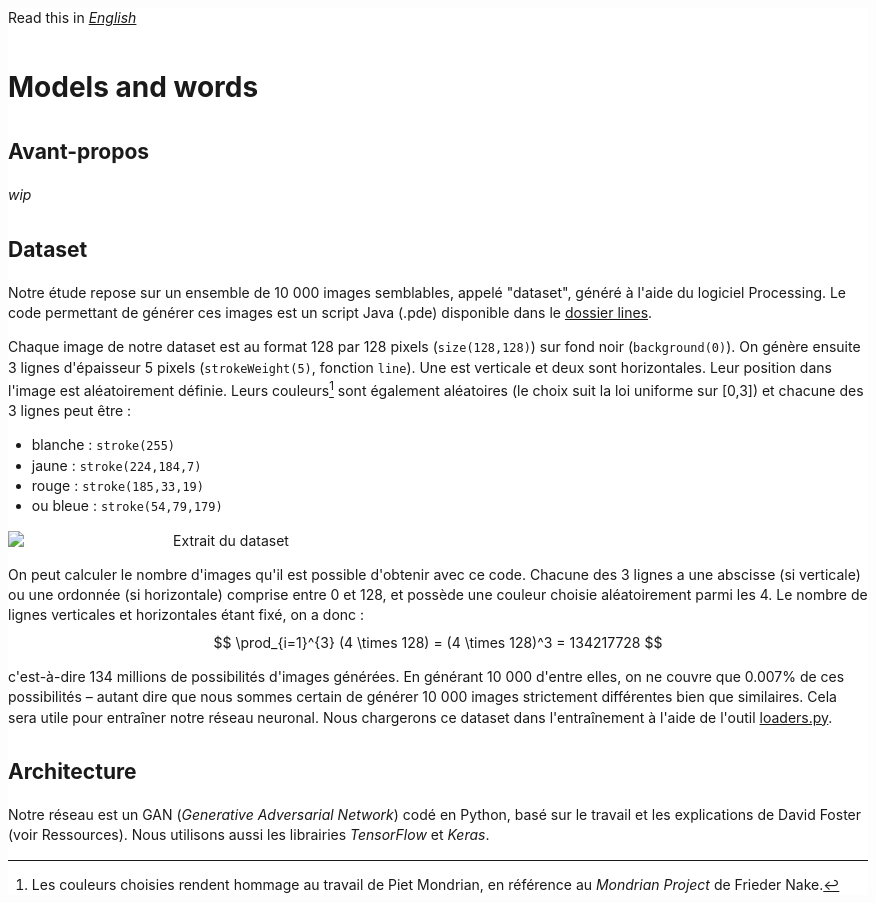 Read this in _[English](#)_


# Models and words


## Avant-propos

_wip_

## Dataset 

Notre étude repose sur un ensemble de 10 000 images semblables, appelé "dataset", généré à l'aide du logiciel Processing. Le code permettant de générer ces images est un script Java (.pde) disponible dans le [dossier lines](https://github.com/kaugrv/gantraining/tree/main/lines).

Chaque image de notre dataset est au format 128 par 128 pixels (`size(128,128)`) sur fond noir (`background(0)`). On génère ensuite 3 lignes d'épaisseur 5 pixels (`strokeWeight(5)`, fonction `line`). Une est verticale et deux sont horizontales. Leur position dans l'image est aléatoirement définie. Leurs couleurs[^1] sont également aléatoires (le choix suit la loi uniforme sur [0,3]) et chacune des 3 lignes peut être :
- blanche : `stroke(255)`
- jaune : `stroke(224,184,7)`
- rouge : `stroke(185,33,19)`
- ou bleue : `stroke(54,79,179)`


[^1]: Les couleurs choisies rendent hommage au travail de Piet Mondrian, en référence au _Mondrian Project_ de Frieder Nake.
  
<img 
    style="display: block; 
           text-align:center;
           width: 50%;"
    src="https://user-images.githubusercontent.com/103901906/176928811-a7b9bb3e-0644-400c-b5ca-548f69b5f41e.png" 
    alt="Extrait du dataset">
</img>

On peut calculer le nombre d'images qu'il est possible d'obtenir avec ce code. Chacune des 3 lignes a une abscisse (si verticale) ou une ordonnée (si horizontale) comprise entre 0 et 128, et possède une couleur choisie aléatoirement parmi les 4. Le nombre de lignes verticales et horizontales étant fixé, on a donc :
$$ \prod_{i=1}^{3} (4 \times 128) = (4 \times 128)^3 = 134217728 $$  

c'est-à-dire 134 millions de possibilités d'images générées. En générant 10 000 d'entre elles, on ne couvre que 0.007% de ces possibilités – autant dire que nous sommes certain de générer 10 000 images strictement différentes bien que similaires. Cela sera utile pour entraîner notre réseau neuronal. Nous chargerons ce dataset dans l'entraînement à l'aide de l'outil [loaders.py](https://github.com/kaugrv/gantraining/blob/main/utils/loaders.py).

## Architecture

Notre réseau est un GAN (_Generative Adversarial Network_) codé en Python, basé sur le travail et les explications de David Foster (voir Ressources). Nous utilisons aussi les librairies _TensorFlow_ et _Keras_.


[^2]: Lien du Colab _Training_ : [www](https://colab.research.google.com/drive/1YspG4yXfPcr9Nixi8gEnk0vb0mssW9aQ?usp=sharing)